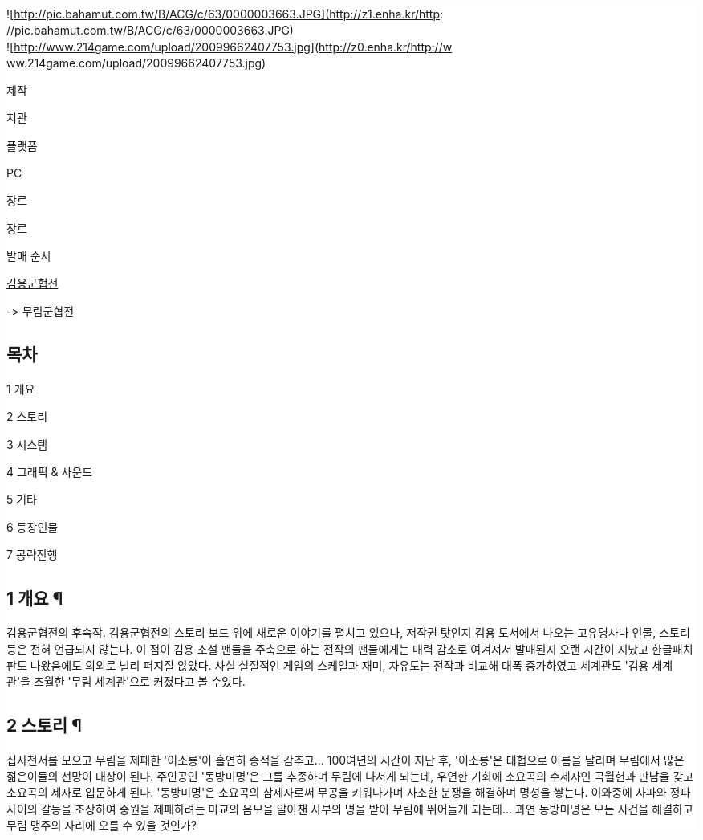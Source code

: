 ![http://pic.bahamut.com.tw/B/ACG/c/63/0000003663.JPG](http://z1.enha.kr/http:
//pic.bahamut.com.tw/B/ACG/c/63/0000003663.JPG)  
![http://www.214game.com/upload/20099662407753.jpg](http://z0.enha.kr/http://w
ww.214game.com/upload/20099662407753.jpg)

제작

지관

플랫폼

PC

장르

장르

  

발매 순서

[김용군협전](%EA%B9%80%EC%9A%A9%EA%B5%B0%ED%98%91%EC%A0%84.md)

->
무림군협전

  

## 목차

    

1 개요

2 스토리

3 시스템

4 그래픽 & 사운드

5 기타

6 등장인물

7 공략진행

## 1 개요 ¶

[김용군협전](%EA%B9%80%EC%9A%A9%EA%B5%B0%ED%98%91%EC%A0%84.md)의 후속작. 김용군협전의 스토리
보드 위에 새로운 이야기를 펼치고 있으나, 저작권 탓인지 김용 도서에서 나오는 고유명사나 인물, 스토리 등은 전혀 언급되지 않는다. 이 점이
김용 소설 팬들을 주축으로 하는 전작의 팬들에게는 매력 감소로 여겨져서 발매된지 오랜 시간이 지났고 한글패치판도 나왔음에도 의외로 널리
퍼지질 않았다. 사실 실질적인 게임의 스케일과 재미, 자유도는 전작과 비교해 대폭 증가하였고 세계관도 '김용 세계관'을 초월한 '무림
세계관'으로 커졌다고 볼 수있다.

## 2 스토리 ¶

십사천서를 모으고 무림을 제패한 '이소룡'이 홀연히 종적을 감추고... 100여년의 시간이 지난 후, '이소룡'은 대협으로 이름을 날리며
무림에서 많은 젊은이들의 선망이 대상이 된다. 주인공인 '동방미명'은 그를 추종하며 무림에 나서게 되는데, 우연한 기회에 소요곡의 수제자인
곡월헌과 만남을 갖고 소요곡의 제자로 입문하게 된다. '동방미명'은 소요곡의 삼제자로써 무공을 키워나가며 사소한 분쟁을 해결하며 명성을
쌓는다. 이와중에 사파와 정파 사이의 갈등을 조장하여 중원을 제패하려는 마교의 음모을 알아챈 사부의 명을 받아 무림에 뛰어들게 되는데...
과연 동방미명은 모든 사건을 해결하고 무림 맹주의 자리에 오를 수 있을 것인가?  
